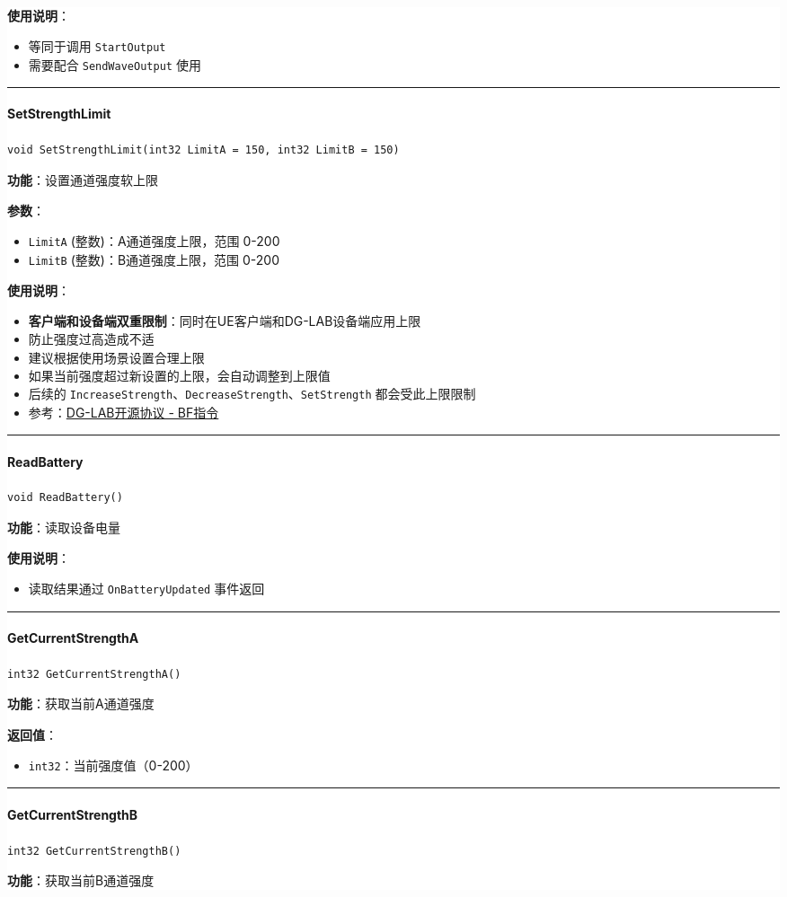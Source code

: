 **使用说明**：
- 等同于调用 `StartOutput`
- 需要配合 `SendWaveOutput` 使用

---

#### SetStrengthLimit
```
void SetStrengthLimit(int32 LimitA = 150, int32 LimitB = 150)
```

**功能**：设置通道强度软上限

**参数**：
- `LimitA` (整数)：A通道强度上限，范围 0-200
- `LimitB` (整数)：B通道强度上限，范围 0-200

**使用说明**：
- **客户端和设备端双重限制**：同时在UE客户端和DG-LAB设备端应用上限
- 防止强度过高造成不适
- 建议根据使用场景设置合理上限
- 如果当前强度超过新设置的上限，会自动调整到上限值
- 后续的 `IncreaseStrength`、`DecreaseStrength`、`SetStrength` 都会受此上限限制
- 参考：[DG-LAB开源协议 - BF指令](https://github.com/DG-LAB-OPENSOURCE/DG-LAB-OPENSOURCE)

---

#### ReadBattery
```
void ReadBattery()
```

**功能**：读取设备电量

**使用说明**：
- 读取结果通过 `OnBatteryUpdated` 事件返回

---

#### GetCurrentStrengthA
```
int32 GetCurrentStrengthA()
```

**功能**：获取当前A通道强度

**返回值**：
- `int32`：当前强度值（0-200）

---

#### GetCurrentStrengthB
```
int32 GetCurrentStrengthB()
```

**功能**：获取当前B通道强度
